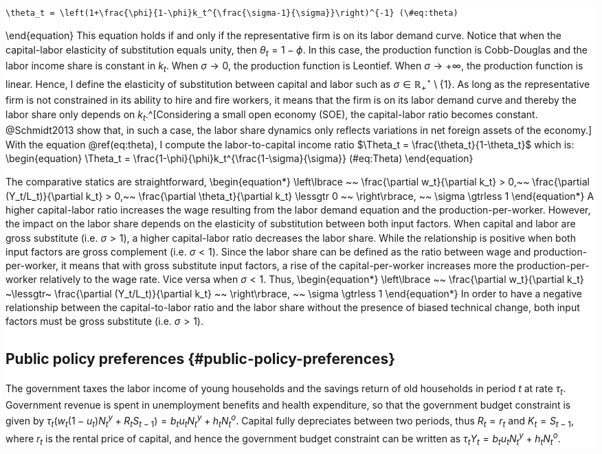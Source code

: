 	\theta_t = \left(1+\frac{\phi}{1-\phi}k_t^{\frac{\sigma-1}{\sigma}}\right)^{-1} (\#eq:theta)
\end{equation}
This equation holds if and only if the representative firm is on its labor demand curve. Notice that when the capital-labor elasticity of substitution equals unity, then $\theta_t=1-\phi$. In this case, the production function is Cobb-Douglas and the labor income share is constant in $k_t$. When $\sigma \to 0$, the production function is Leontief. When $\sigma \to +\infty$, the production function is linear.
Hence, I define the elasticity of substitution between capital and labor such as $\sigma\in\mathbb{R}_+^\star\setminus\lbrace1\rbrace$. 
As long as the representative firm is not constrained in its ability to hire and fire workers, it means that the firm is on its labor demand curve and thereby the labor share only depends on $k_t$.^[Considering a small open economy (SOE), the capital-labor ratio becomes constant. @Schmidt2013 show that, in such a case, the labor share dynamics only reflects variations in net foreign assets of the economy.]
With the equation \@ref(eq:theta), I compute the labor-to-capital income ratio $\Theta_t = \frac{\theta_t}{1-\theta_t}$ which is:
\begin{equation}
	\Theta_t = \frac{1-\phi}{\phi}k_t^{\frac{1-\sigma}{\sigma}} (\#eq:Theta)
\end{equation} 

The comparative statics are straightforward,
\begin{equation*}
	\left\lbrace ~~
	\frac{\partial w_t}{\partial k_t} > 0,~~
	\frac{\partial (Y_t/L_t)}{\partial k_t} > 0,~~
	\frac{\partial \theta_t}{\partial k_t} \lessgtr 0 ~~
	\right\rbrace, ~~ \sigma \gtrless 1
\end{equation*}
A higher capital-labor ratio increases the wage resulting from the labor demand equation and the production-per-worker. However, the impact on the labor share depends on the elasticity of substitution between both input factors. When capital and labor are gross substitute (i.e. $\sigma > 1$), a higher capital-labor ratio decreases the labor share. While the relationship is positive when both input factors are gross complement (i.e. $\sigma < 1$). Since the labor share can be defined as the ratio between wage and production-per-worker, it means that with gross substitute input factors, a rise of the capital-per-worker increases more the production-per-worker relatively to the wage rate. Vice versa when $\sigma <1$. Thus,
\begin{equation*}
	\left\lbrace ~~
	\frac{\partial w_t}{\partial k_t} ~\lessgtr~ \frac{\partial (Y_t/L_t)}{\partial k_t} ~~
	\right\rbrace, ~~ \sigma \gtrless 1
\end{equation*}
In order to have a negative relationship between the capital-to-labor ratio and the labor share without the presence of biased technical change, both input factors must be gross substitute (i.e. $\sigma >1$).

## Public policy preferences {#public-policy-preferences}

The government taxes the labor income of young households and the savings return of old households in period $t$ at rate $\tau_t$. Government revenue is spent in unemployment benefits and health expenditure, so that the government budget constraint is given by $\tau_t\left( w_t(1-u_t)N^y_t + R_t S_{t-1} \right) = b_t u_t N^y_t + h_t N^o_t$. Capital fully depreciates between two periods, thus  $R_t = r_t$ and $K_t = S_{t-1}$, where $r_t$ is the rental price of capital, and hence the government budget constraint can be written as $\tau_t Y_t = b_t u_t N^y_t + h_t N^o_t$.

